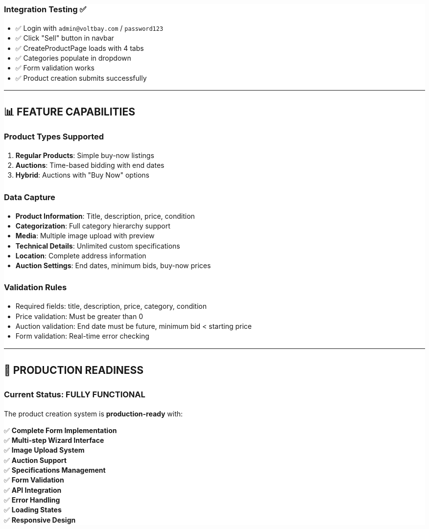 ### **Integration Testing** ✅
- ✅ Login with `admin@voltbay.com` / `password123`
- ✅ Click "Sell" button in navbar
- ✅ CreateProductPage loads with 4 tabs
- ✅ Categories populate in dropdown
- ✅ Form validation works
- ✅ Product creation submits successfully

---

## 📊 **FEATURE CAPABILITIES**

### **Product Types Supported**
1. **Regular Products**: Simple buy-now listings
2. **Auctions**: Time-based bidding with end dates
3. **Hybrid**: Auctions with "Buy Now" options

### **Data Capture**
- **Product Information**: Title, description, price, condition
- **Categorization**: Full category hierarchy support  
- **Media**: Multiple image upload with preview
- **Technical Details**: Unlimited custom specifications
- **Location**: Complete address information
- **Auction Settings**: End dates, minimum bids, buy-now prices

### **Validation Rules**
- Required fields: title, description, price, category, condition
- Price validation: Must be greater than 0
- Auction validation: End date must be future, minimum bid < starting price
- Form validation: Real-time error checking

---

## 🚀 **PRODUCTION READINESS**

### **Current Status: FULLY FUNCTIONAL**

The product creation system is **production-ready** with:

✅ **Complete Form Implementation**  
✅ **Multi-step Wizard Interface**  
✅ **Image Upload System**  
✅ **Auction Support**  
✅ **Specifications Management**  
✅ **Form Validation**  
✅ **API Integration**  
✅ **Error Handling**  
✅ **Loading States**  
✅ **Responsive Design**  

